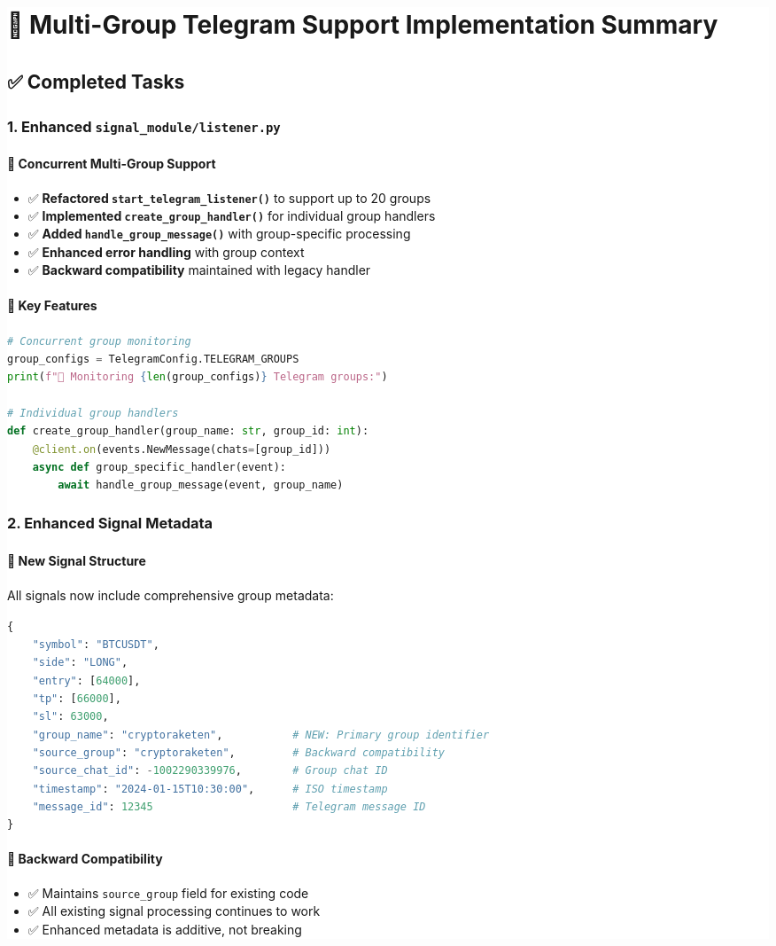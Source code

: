 # 🎯 Multi-Group Telegram Support Implementation Summary

## ✅ Completed Tasks

### 1. **Enhanced `signal_module/listener.py`**

#### 🔄 **Concurrent Multi-Group Support**
- ✅ **Refactored `start_telegram_listener()`** to support up to 20 groups
- ✅ **Implemented `create_group_handler()`** for individual group handlers
- ✅ **Added `handle_group_message()`** with group-specific processing
- ✅ **Enhanced error handling** with group context
- ✅ **Backward compatibility** maintained with legacy handler

#### 📡 **Key Features**
```python
# Concurrent group monitoring
group_configs = TelegramConfig.TELEGRAM_GROUPS
print(f"📡 Monitoring {len(group_configs)} Telegram groups:")

# Individual group handlers
def create_group_handler(group_name: str, group_id: int):
    @client.on(events.NewMessage(chats=[group_id]))
    async def group_specific_handler(event):
        await handle_group_message(event, group_name)
```

### 2. **Enhanced Signal Metadata**

#### 📨 **New Signal Structure**
All signals now include comprehensive group metadata:

```python
{
    "symbol": "BTCUSDT",
    "side": "LONG",
    "entry": [64000],
    "tp": [66000],
    "sl": 63000,
    "group_name": "cryptoraketen",           # NEW: Primary group identifier
    "source_group": "cryptoraketen",         # Backward compatibility
    "source_chat_id": -1002290339976,        # Group chat ID
    "timestamp": "2024-01-15T10:30:00",      # ISO timestamp
    "message_id": 12345                      # Telegram message ID
}
```

#### 🔄 **Backward Compatibility**
- ✅ Maintains `source_group` field for existing code
- ✅ All existing signal processing continues to work
- ✅ Enhanced metadata is additive, not breaking
